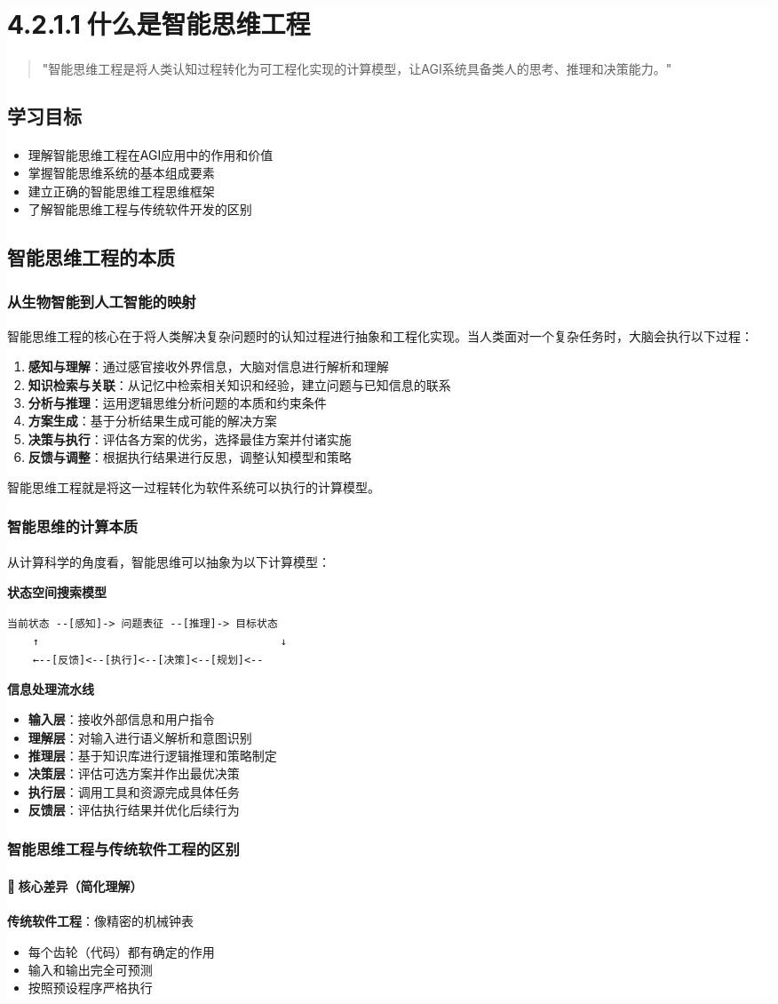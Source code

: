 # 4.2.1.1 什么是智能思维工程

> "智能思维工程是将人类认知过程转化为可工程化实现的计算模型，让AGI系统具备类人的思考、推理和决策能力。"

## 学习目标

- 理解智能思维工程在AGI应用中的作用和价值
- 掌握智能思维系统的基本组成要素
- 建立正确的智能思维工程思维框架
- 了解智能思维工程与传统软件开发的区别

## 智能思维工程的本质

### 从生物智能到人工智能的映射

智能思维工程的核心在于将人类解决复杂问题时的认知过程进行抽象和工程化实现。当人类面对一个复杂任务时，大脑会执行以下过程：

1. **感知与理解**：通过感官接收外界信息，大脑对信息进行解析和理解
2. **知识检索与关联**：从记忆中检索相关知识和经验，建立问题与已知信息的联系
3. **分析与推理**：运用逻辑思维分析问题的本质和约束条件
4. **方案生成**：基于分析结果生成可能的解决方案
5. **决策与执行**：评估各方案的优劣，选择最佳方案并付诸实施
6. **反馈与调整**：根据执行结果进行反思，调整认知模型和策略

智能思维工程就是将这一过程转化为软件系统可以执行的计算模型。

### 智能思维的计算本质

从计算科学的角度看，智能思维可以抽象为以下计算模型：

**状态空间搜索模型**
```
当前状态 --[感知]-> 问题表征 --[推理]-> 目标状态
    ↑                                      ↓
    ←--[反馈]<--[执行]<--[决策]<--[规划]<--
```

**信息处理流水线**
- **输入层**：接收外部信息和用户指令
- **理解层**：对输入进行语义解析和意图识别
- **推理层**：基于知识库进行逻辑推理和策略制定
- **决策层**：评估可选方案并作出最优决策
- **执行层**：调用工具和资源完成具体任务
- **反馈层**：评估执行结果并优化后续行为

### 智能思维工程与传统软件工程的区别

#### 🎯 核心差异（简化理解）

**传统软件工程**：像精密的机械钟表
- 每个齿轮（代码）都有确定的作用
- 输入和输出完全可预测
- 按照预设程序严格执行
